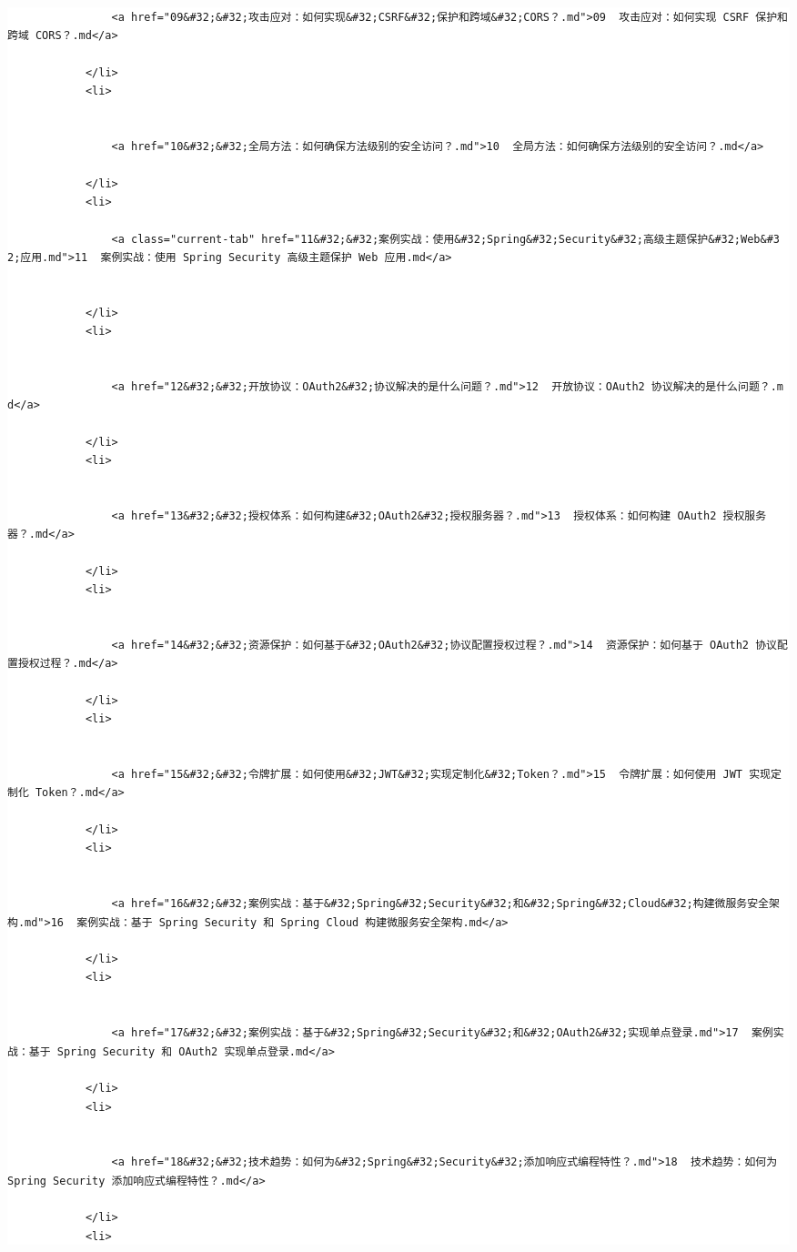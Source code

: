                     
                    <a href="09&#32;&#32;攻击应对：如何实现&#32;CSRF&#32;保护和跨域&#32;CORS？.md">09  攻击应对：如何实现 CSRF 保护和跨域 CORS？.md</a>

                </li>
                <li>

                    
                    <a href="10&#32;&#32;全局方法：如何确保方法级别的安全访问？.md">10  全局方法：如何确保方法级别的安全访问？.md</a>

                </li>
                <li>

                    <a class="current-tab" href="11&#32;&#32;案例实战：使用&#32;Spring&#32;Security&#32;高级主题保护&#32;Web&#32;应用.md">11  案例实战：使用 Spring Security 高级主题保护 Web 应用.md</a>
                    

                </li>
                <li>

                    
                    <a href="12&#32;&#32;开放协议：OAuth2&#32;协议解决的是什么问题？.md">12  开放协议：OAuth2 协议解决的是什么问题？.md</a>

                </li>
                <li>

                    
                    <a href="13&#32;&#32;授权体系：如何构建&#32;OAuth2&#32;授权服务器？.md">13  授权体系：如何构建 OAuth2 授权服务器？.md</a>

                </li>
                <li>

                    
                    <a href="14&#32;&#32;资源保护：如何基于&#32;OAuth2&#32;协议配置授权过程？.md">14  资源保护：如何基于 OAuth2 协议配置授权过程？.md</a>

                </li>
                <li>

                    
                    <a href="15&#32;&#32;令牌扩展：如何使用&#32;JWT&#32;实现定制化&#32;Token？.md">15  令牌扩展：如何使用 JWT 实现定制化 Token？.md</a>

                </li>
                <li>

                    
                    <a href="16&#32;&#32;案例实战：基于&#32;Spring&#32;Security&#32;和&#32;Spring&#32;Cloud&#32;构建微服务安全架构.md">16  案例实战：基于 Spring Security 和 Spring Cloud 构建微服务安全架构.md</a>

                </li>
                <li>

                    
                    <a href="17&#32;&#32;案例实战：基于&#32;Spring&#32;Security&#32;和&#32;OAuth2&#32;实现单点登录.md">17  案例实战：基于 Spring Security 和 OAuth2 实现单点登录.md</a>

                </li>
                <li>

                    
                    <a href="18&#32;&#32;技术趋势：如何为&#32;Spring&#32;Security&#32;添加响应式编程特性？.md">18  技术趋势：如何为 Spring Security 添加响应式编程特性？.md</a>

                </li>
                <li>

